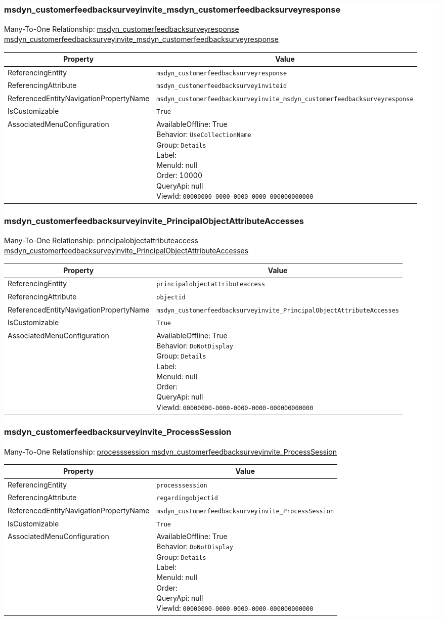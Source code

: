 ### <a name="BKMK_msdyn_customerfeedbacksurveyinvite_msdyn_customerfeedbacksurveyresponse"></a> msdyn_customerfeedbacksurveyinvite_msdyn_customerfeedbacksurveyresponse

Many-To-One Relationship: [msdyn_customerfeedbacksurveyresponse msdyn_customerfeedbacksurveyinvite_msdyn_customerfeedbacksurveyresponse](msdyn_customerfeedbacksurveyresponse.md#BKMK_msdyn_customerfeedbacksurveyinvite_msdyn_customerfeedbacksurveyresponse)

|Property|Value|
|---|---|
|ReferencingEntity|`msdyn_customerfeedbacksurveyresponse`|
|ReferencingAttribute|`msdyn_customerfeedbacksurveyinviteid`|
|ReferencedEntityNavigationPropertyName|`msdyn_customerfeedbacksurveyinvite_msdyn_customerfeedbacksurveyresponse`|
|IsCustomizable|`True`|
|AssociatedMenuConfiguration|AvailableOffline: True<br />Behavior: `UseCollectionName`<br />Group: `Details`<br />Label: <br />MenuId: null<br />Order: 10000<br />QueryApi: null<br />ViewId: `00000000-0000-0000-0000-000000000000`|

### <a name="BKMK_msdyn_customerfeedbacksurveyinvite_PrincipalObjectAttributeAccesses"></a> msdyn_customerfeedbacksurveyinvite_PrincipalObjectAttributeAccesses

Many-To-One Relationship: [principalobjectattributeaccess msdyn_customerfeedbacksurveyinvite_PrincipalObjectAttributeAccesses](principalobjectattributeaccess.md#BKMK_msdyn_customerfeedbacksurveyinvite_PrincipalObjectAttributeAccesses)

|Property|Value|
|---|---|
|ReferencingEntity|`principalobjectattributeaccess`|
|ReferencingAttribute|`objectid`|
|ReferencedEntityNavigationPropertyName|`msdyn_customerfeedbacksurveyinvite_PrincipalObjectAttributeAccesses`|
|IsCustomizable|`True`|
|AssociatedMenuConfiguration|AvailableOffline: True<br />Behavior: `DoNotDisplay`<br />Group: `Details`<br />Label: <br />MenuId: null<br />Order: <br />QueryApi: null<br />ViewId: `00000000-0000-0000-0000-000000000000`|

### <a name="BKMK_msdyn_customerfeedbacksurveyinvite_ProcessSession"></a> msdyn_customerfeedbacksurveyinvite_ProcessSession

Many-To-One Relationship: [processsession msdyn_customerfeedbacksurveyinvite_ProcessSession](processsession.md#BKMK_msdyn_customerfeedbacksurveyinvite_ProcessSession)

|Property|Value|
|---|---|
|ReferencingEntity|`processsession`|
|ReferencingAttribute|`regardingobjectid`|
|ReferencedEntityNavigationPropertyName|`msdyn_customerfeedbacksurveyinvite_ProcessSession`|
|IsCustomizable|`True`|
|AssociatedMenuConfiguration|AvailableOffline: True<br />Behavior: `DoNotDisplay`<br />Group: `Details`<br />Label: <br />MenuId: null<br />Order: <br />QueryApi: null<br />ViewId: `00000000-0000-0000-0000-000000000000`|
